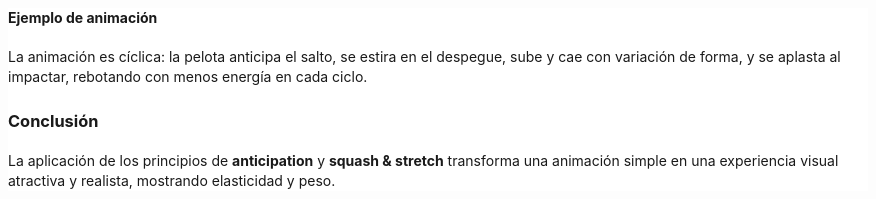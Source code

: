 #### Ejemplo de animación

La animación es cíclica: la pelota anticipa el salto, se estira en el despegue, sube y cae con variación de forma, y se aplasta al impactar, rebotando con menos energía en cada ciclo.

### Conclusión

La aplicación de los principios de **anticipation** y **squash & stretch** transforma una animación simple en una experiencia visual atractiva y realista, mostrando elasticidad y peso. 


